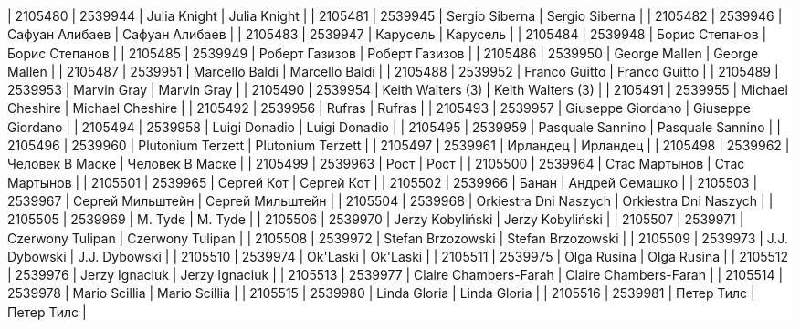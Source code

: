 | 2105480 | 2539944 | Julia Knight | Julia Knight |
| 2105481 | 2539945 | Sergio Siberna | Sergio Siberna |
| 2105482 | 2539946 | Сафуан Алибаев | Сафуан Алибаев |
| 2105483 | 2539947 | Карусель | Карусель |
| 2105484 | 2539948 | Борис Степанов | Борис Степанов |
| 2105485 | 2539949 | Роберт Газизов | Роберт Газизов |
| 2105486 | 2539950 | George Mallen | George Mallen |
| 2105487 | 2539951 | Marcello Baldi | Marcello Baldi |
| 2105488 | 2539952 | Franco Guitto | Franco Guitto |
| 2105489 | 2539953 | Marvin Gray | Marvin Gray |
| 2105490 | 2539954 | Keith Walters (3) | Keith Walters (3) |
| 2105491 | 2539955 | Michael Cheshire | Michael Cheshire |
| 2105492 | 2539956 | Rufras | Rufras |
| 2105493 | 2539957 | Giuseppe Giordano | Giuseppe Giordano |
| 2105494 | 2539958 | Luigi Donadio | Luigi Donadio |
| 2105495 | 2539959 | Pasquale Sannino | Pasquale Sannino |
| 2105496 | 2539960 | Plutonium Terzett | Plutonium Terzett |
| 2105497 | 2539961 | Ирландец | Ирландец |
| 2105498 | 2539962 | Человек В Маске | Человек В Маске |
| 2105499 | 2539963 | Рост | Рост |
| 2105500 | 2539964 | Стас Мартынов | Стас Мартынов |
| 2105501 | 2539965 | Сергей Кот | Сергей Кот |
| 2105502 | 2539966 | Банан | Андрей Семашко |
| 2105503 | 2539967 | Сергей Мильштейн | Сергей Мильштейн |
| 2105504 | 2539968 | Orkiestra Dni Naszych | Orkiestra Dni Naszych |
| 2105505 | 2539969 | M. Tyde | M. Tyde |
| 2105506 | 2539970 | Jerzy Kobyliński | Jerzy Kobyliński |
| 2105507 | 2539971 | Czerwony Tulipan | Czerwony Tulipan |
| 2105508 | 2539972 | Stefan Brzozowski | Stefan Brzozowski |
| 2105509 | 2539973 | J.J. Dybowski | J.J. Dybowski |
| 2105510 | 2539974 | Ok'Laski | Ok'Laski |
| 2105511 | 2539975 | Olga Rusina | Olga Rusina |
| 2105512 | 2539976 | Jerzy Ignaciuk | Jerzy Ignaciuk |
| 2105513 | 2539977 | Claire Chambers-Farah | Claire Chambers-Farah |
| 2105514 | 2539978 | Mario Scillia | Mario Scillia |
| 2105515 | 2539980 | Linda Gloria | Linda Gloria |
| 2105516 | 2539981 | Петер Тилс | Петер Тилс |